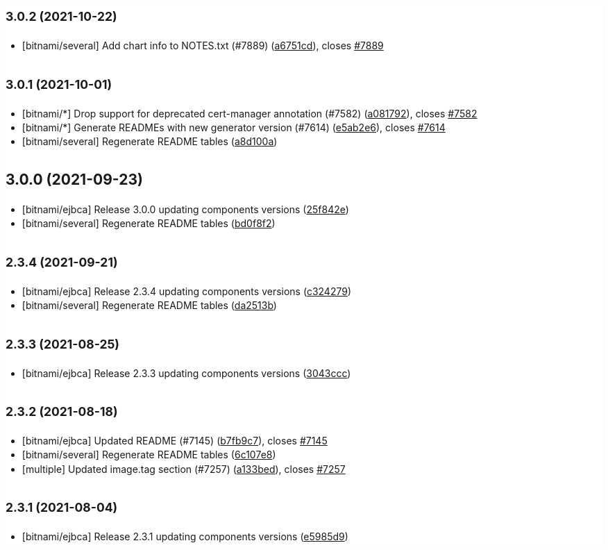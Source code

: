 ## <small>3.0.2 (2021-10-22)</small>

* [bitnami/several] Add chart info to NOTES.txt (#7889) ([a6751cd](https://github.com/bitnami/charts/commit/a6751cdd33c461fabbc459fbea6f219ec64ab6b2)), closes [#7889](https://github.com/bitnami/charts/issues/7889)

## <small>3.0.1 (2021-10-01)</small>

* [bitnami/*] Drop support for deprecated cert-manager annotation (#7582) ([a081792](https://github.com/bitnami/charts/commit/a08179293543f063e5de966a9976ca967161de7b)), closes [#7582](https://github.com/bitnami/charts/issues/7582)
* [bitnami/*] Generate READMEs with new generator version (#7614) ([e5ab2e6](https://github.com/bitnami/charts/commit/e5ab2e6ecdd6bce800863f154cda524ff9f6c117)), closes [#7614](https://github.com/bitnami/charts/issues/7614)
* [bitnami/several] Regenerate README tables ([a8d100a](https://github.com/bitnami/charts/commit/a8d100a745750c3bfc01c68be65905822d620898))

## 3.0.0 (2021-09-23)

* [bitnami/ejbca] Release 3.0.0 updating components versions ([25f842e](https://github.com/bitnami/charts/commit/25f842eceffa56ed28f60b1ec48b7caec1b86335))
* [bitnami/several] Regenerate README tables ([bd0f8f2](https://github.com/bitnami/charts/commit/bd0f8f2f281fed642259508be21a57af1cfa5c2b))

## <small>2.3.4 (2021-09-21)</small>

* [bitnami/ejbca] Release 2.3.4 updating components versions ([c324279](https://github.com/bitnami/charts/commit/c324279dcaf419dd85c66190c7737b277300a424))
* [bitnami/several] Regenerate README tables ([da2513b](https://github.com/bitnami/charts/commit/da2513bf0a33819f3b1151d387c631a9ffdb03e2))

## <small>2.3.3 (2021-08-25)</small>

* [bitnami/ejbca] Release 2.3.3 updating components versions ([3043ccc](https://github.com/bitnami/charts/commit/3043ccc75cb19a26d57f5b8564120b64cda80ed4))

## <small>2.3.2 (2021-08-18)</small>

* [bitnami/ejbca] Updated README (#7145) ([b7fb9c7](https://github.com/bitnami/charts/commit/b7fb9c7e1945e229b64d5ae1b6716ec2dee55a11)), closes [#7145](https://github.com/bitnami/charts/issues/7145)
* [bitnami/several] Regenerate README tables ([6c107e8](https://github.com/bitnami/charts/commit/6c107e835d6caf8db2e8b17dcd48c5971637e013))
* [multiple] Updated image.tag section (#7257) ([a133bed](https://github.com/bitnami/charts/commit/a133bed2b4524e3b0cdec19413e089e4fbb12013)), closes [#7257](https://github.com/bitnami/charts/issues/7257)

## <small>2.3.1 (2021-08-04)</small>

* [bitnami/ejbca] Release 2.3.1 updating components versions ([e5985d9](https://github.com/bitnami/charts/commit/e5985d9b8f97350d28a6c6e3a3ef86277c0e8440))
